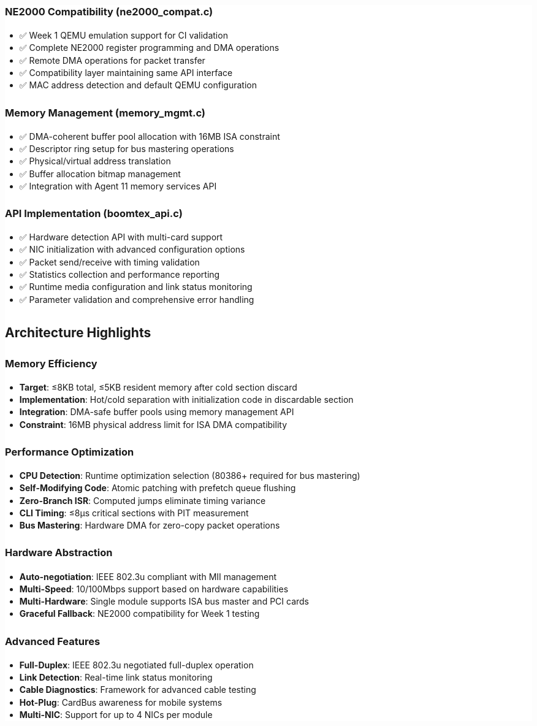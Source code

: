 ### NE2000 Compatibility (ne2000_compat.c)
- ✅ Week 1 QEMU emulation support for CI validation
- ✅ Complete NE2000 register programming and DMA operations
- ✅ Remote DMA operations for packet transfer
- ✅ Compatibility layer maintaining same API interface
- ✅ MAC address detection and default QEMU configuration

### Memory Management (memory_mgmt.c)
- ✅ DMA-coherent buffer pool allocation with 16MB ISA constraint
- ✅ Descriptor ring setup for bus mastering operations
- ✅ Physical/virtual address translation
- ✅ Buffer allocation bitmap management
- ✅ Integration with Agent 11 memory services API

### API Implementation (boomtex_api.c)
- ✅ Hardware detection API with multi-card support
- ✅ NIC initialization with advanced configuration options
- ✅ Packet send/receive with timing validation
- ✅ Statistics collection and performance reporting
- ✅ Runtime media configuration and link status monitoring
- ✅ Parameter validation and comprehensive error handling

## Architecture Highlights

### Memory Efficiency
- **Target**: ≤8KB total, ≤5KB resident memory after cold section discard
- **Implementation**: Hot/cold separation with initialization code in discardable section
- **Integration**: DMA-safe buffer pools using memory management API
- **Constraint**: 16MB physical address limit for ISA DMA compatibility

### Performance Optimization
- **CPU Detection**: Runtime optimization selection (80386+ required for bus mastering)
- **Self-Modifying Code**: Atomic patching with prefetch queue flushing
- **Zero-Branch ISR**: Computed jumps eliminate timing variance
- **CLI Timing**: ≤8μs critical sections with PIT measurement
- **Bus Mastering**: Hardware DMA for zero-copy packet operations

### Hardware Abstraction
- **Auto-negotiation**: IEEE 802.3u compliant with MII management
- **Multi-Speed**: 10/100Mbps support based on hardware capabilities
- **Multi-Hardware**: Single module supports ISA bus master and PCI cards
- **Graceful Fallback**: NE2000 compatibility for Week 1 testing

### Advanced Features
- **Full-Duplex**: IEEE 802.3u negotiated full-duplex operation
- **Link Detection**: Real-time link status monitoring
- **Cable Diagnostics**: Framework for advanced cable testing
- **Hot-Plug**: CardBus awareness for mobile systems
- **Multi-NIC**: Support for up to 4 NICs per module
